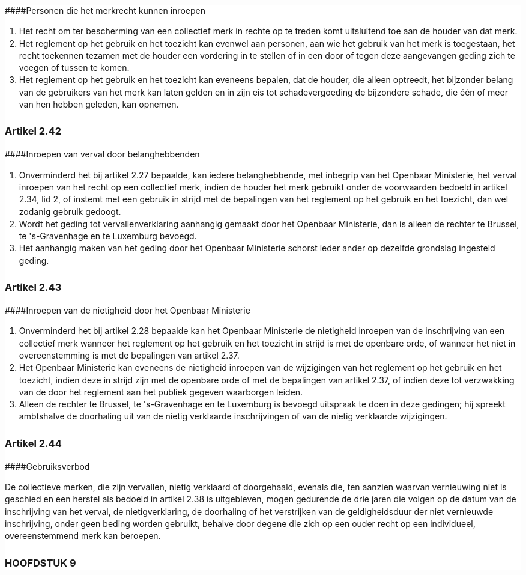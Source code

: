 ####Personen die het merkrecht kunnen inroepen

1.   Het recht om ter bescherming van een collectief merk in rechte op te treden komt uitsluitend toe aan de houder van dat merk.   
2.   Het reglement op het gebruik en het toezicht kan evenwel aan personen, aan wie het gebruik van het merk is toegestaan, het recht toekennen tezamen met de houder een vordering in te stellen of in een door of tegen deze aangevangen geding zich te voegen of tussen te komen.   
3.   Het reglement op het gebruik en het toezicht kan eveneens bepalen, dat de houder, die alleen optreedt, het bijzonder belang van de gebruikers van het merk kan laten gelden en in zijn eis tot schadevergoeding de bijzondere schade, die één of meer van hen hebben geleden, kan opnemen.  

### Artikel  2.42  

####Inroepen van verval door belanghebbenden

1.   Onverminderd het bij artikel 2.27 bepaalde, kan iedere belanghebbende, met inbegrip van het Openbaar Ministerie, het verval inroepen van het recht op een collectief merk, indien de houder het merk gebruikt onder de voorwaarden bedoeld in artikel 2.34, lid 2, of instemt met een gebruik in strijd met de bepalingen van het reglement op het gebruik en het toezicht, dan wel zodanig gebruik gedoogt.   
2.   Wordt het geding tot vervallenverklaring aanhangig gemaakt door het Openbaar Ministerie, dan is alleen de rechter te Brussel, te 's-Gravenhage en te Luxemburg bevoegd.   
3.   Het aanhangig maken van het geding door het Openbaar Ministerie schorst ieder ander op dezelfde grondslag ingesteld geding.  

### Artikel  2.43  

####Inroepen van de nietigheid door het Openbaar Ministerie

1.   Onverminderd het bij artikel 2.28 bepaalde kan het Openbaar Ministerie de nietigheid inroepen van de inschrijving van een collectief merk wanneer het reglement op het gebruik en het toezicht in strijd is met de openbare orde, of wanneer het niet in overeenstemming is met de bepalingen van artikel 2.37.   
2.   Het Openbaar Ministerie kan eveneens de nietigheid inroepen van de wijzigingen van het reglement op het gebruik en het toezicht, indien deze in strijd zijn met de openbare orde of met de bepalingen van artikel 2.37, of indien deze tot verzwakking van de door het reglement aan het publiek gegeven waarborgen leiden.   
3.   Alleen de rechter te Brussel, te 's-Gravenhage en te Luxemburg is bevoegd uitspraak te doen in deze gedingen; hij spreekt ambtshalve de doorhaling uit van de nietig verklaarde inschrijvingen of van de nietig verklaarde wijzigingen.  

### Artikel  2.44  

####Gebruiksverbod

De collectieve merken, die zijn vervallen, nietig verklaard of doorgehaald, evenals die, ten aanzien waarvan vernieuwing niet is geschied en een herstel als bedoeld in artikel 2.38 is uitgebleven, mogen gedurende de drie jaren die volgen op de datum van de inschrijving van het verval, de nietigverklaring, de doorhaling of het verstrijken van de geldigheidsduur der niet vernieuwde inschrijving, onder geen beding worden gebruikt, behalve door degene die zich op een ouder recht op een individueel, overeenstemmend merk kan beroepen.  

### HOOFDSTUK  9  
